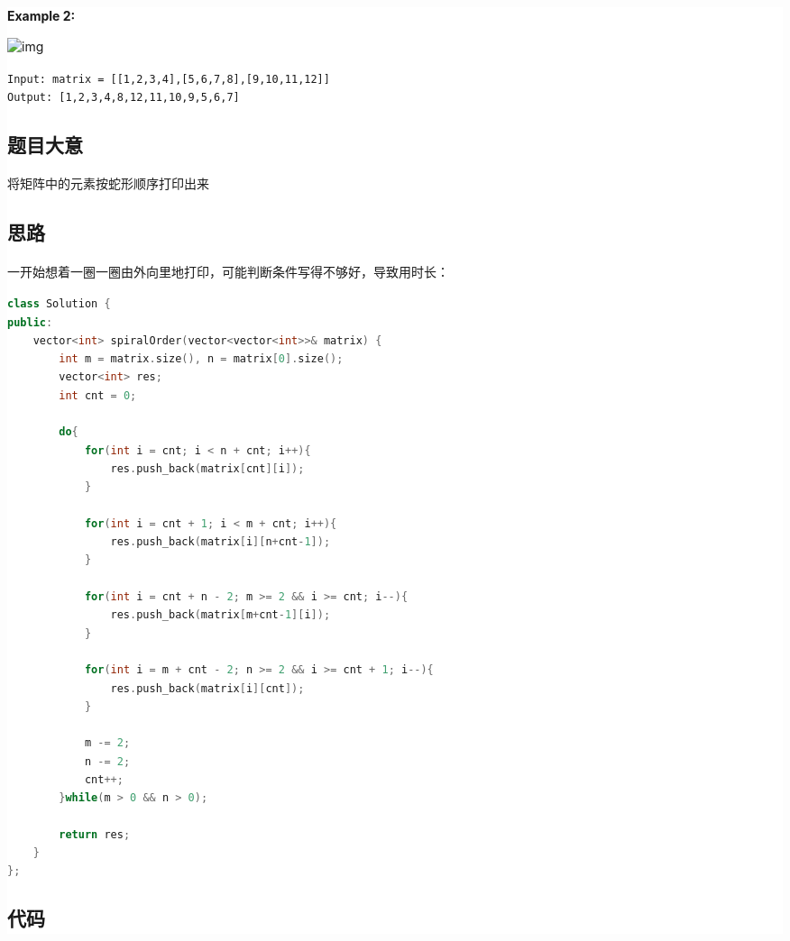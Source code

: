 **Example 2:**

![img](https://assets.leetcode.com/uploads/2020/11/13/spiral.jpg)

```
Input: matrix = [[1,2,3,4],[5,6,7,8],[9,10,11,12]]
Output: [1,2,3,4,8,12,11,10,9,5,6,7]
```

## 题目大意

将矩阵中的元素按蛇形顺序打印出来

## 思路

一开始想着一圈一圈由外向里地打印，可能判断条件写得不够好，导致用时长：

```c++
class Solution {
public:
    vector<int> spiralOrder(vector<vector<int>>& matrix) {
        int m = matrix.size(), n = matrix[0].size();
        vector<int> res;
        int cnt = 0;
        
        do{
            for(int i = cnt; i < n + cnt; i++){
                res.push_back(matrix[cnt][i]);
            }
            
            for(int i = cnt + 1; i < m + cnt; i++){
                res.push_back(matrix[i][n+cnt-1]);
            }
            
            for(int i = cnt + n - 2; m >= 2 && i >= cnt; i--){
                res.push_back(matrix[m+cnt-1][i]);
            }
            
            for(int i = m + cnt - 2; n >= 2 && i >= cnt + 1; i--){
                res.push_back(matrix[i][cnt]);
            }
            
            m -= 2;
            n -= 2;
            cnt++;
        }while(m > 0 && n > 0);
        
        return res;
    }
};
```

## 代码
